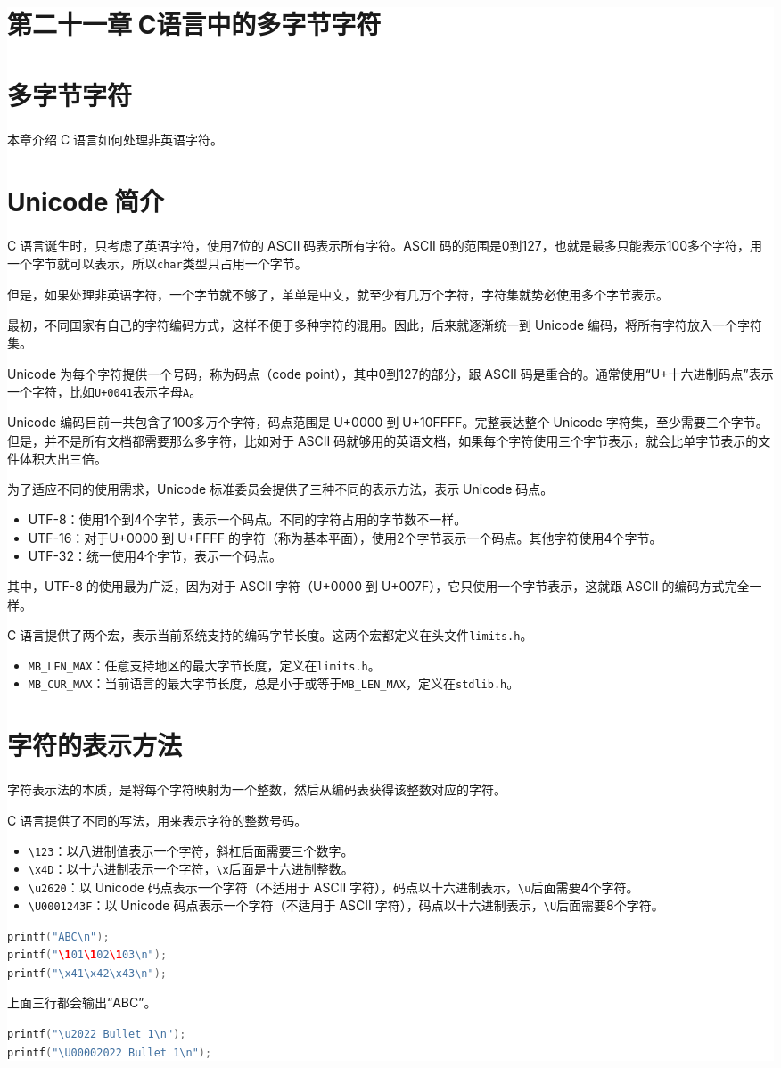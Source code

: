 # 第二十一章 C语言中的多字节字符

# 多字节字符

本章介绍 C 语言如何处理非英语字符。

# Unicode 简介

C 语言诞生时，只考虑了英语字符，使用7位的 ASCII 码表示所有字符。ASCII 码的范围是0到127，也就是最多只能表示100多个字符，用一个字节就可以表示，所以`char`类型只占用一个字节。

但是，如果处理非英语字符，一个字节就不够了，单单是中文，就至少有几万个字符，字符集就势必使用多个字节表示。

最初，不同国家有自己的字符编码方式，这样不便于多种字符的混用。因此，后来就逐渐统一到 Unicode 编码，将所有字符放入一个字符集。

Unicode 为每个字符提供一个号码，称为码点（code point），其中0到127的部分，跟 ASCII 码是重合的。通常使用“U+十六进制码点”表示一个字符，比如`U+0041`表示字母`A`。

Unicode 编码目前一共包含了100多万个字符，码点范围是 U+0000 到 U+10FFFF。完整表达整个 Unicode 字符集，至少需要三个字节。但是，并不是所有文档都需要那么多字符，比如对于 ASCII 码就够用的英语文档，如果每个字符使用三个字节表示，就会比单字节表示的文件体积大出三倍。

为了适应不同的使用需求，Unicode 标准委员会提供了三种不同的表示方法，表示 Unicode 码点。

- UTF-8：使用1个到4个字节，表示一个码点。不同的字符占用的字节数不一样。
- UTF-16：对于U+0000 到 U+FFFF 的字符（称为基本平面），使用2个字节表示一个码点。其他字符使用4个字节。
- UTF-32：统一使用4个字节，表示一个码点。

其中，UTF-8 的使用最为广泛，因为对于 ASCII 字符（U+0000 到 U+007F），它只使用一个字节表示，这就跟 ASCII 的编码方式完全一样。

C 语言提供了两个宏，表示当前系统支持的编码字节长度。这两个宏都定义在头文件`limits.h`。

- `MB_LEN_MAX`：任意支持地区的最大字节长度，定义在`limits.h`。
- `MB_CUR_MAX`：当前语言的最大字节长度，总是小于或等于`MB_LEN_MAX`，定义在`stdlib.h`。

# 字符的表示方法

字符表示法的本质，是将每个字符映射为一个整数，然后从编码表获得该整数对应的字符。

C 语言提供了不同的写法，用来表示字符的整数号码。

- `\123`：以八进制值表示一个字符，斜杠后面需要三个数字。
- `\x4D`：以十六进制表示一个字符，`\x`后面是十六进制整数。
- `\u2620`：以 Unicode 码点表示一个字符（不适用于 ASCII 字符），码点以十六进制表示，`\u`后面需要4个字符。
- `\U0001243F`：以 Unicode 码点表示一个字符（不适用于 ASCII 字符），码点以十六进制表示，`\U`后面需要8个字符。

```c
printf("ABC\n");
printf("\101\102\103\n");
printf("\x41\x42\x43\n");
```

上面三行都会输出“ABC”。

```c
printf("\u2022 Bullet 1\n");
printf("\U00002022 Bullet 1\n");
```
